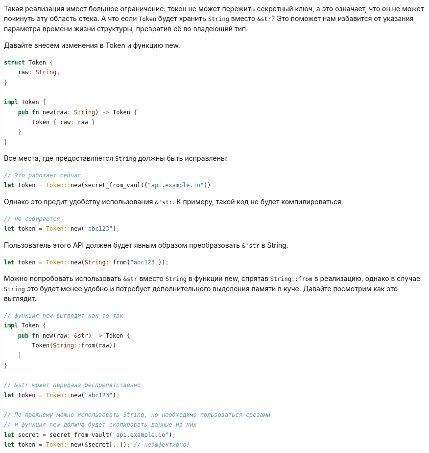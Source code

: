 Такая реализация имеет большое ограничение: токен не может пережить секретный ключ, а это означает, что он не может покинуть эту область стека.
А что если `Token` будет хранить `String` вместо `&str`? Это поможет нам избавится от указания параметра времени жизни структуры, превратив её во владеющий тип.

Давайте внесем изменения в Token и функцию new.

```rust
struct Token {
    raw: String,
}

impl Token {
    pub fn new(raw: String) -> Token {
        Token { raw: raw }
    }
}
```

Все места, где предоставляется `String` должны быть исправлены:

```rust
// Это работает сейчас
let token = Token::new(secret_from_vault("api.example.io"))
```

Однако это вредит удобству использования `&'str`. К примеру, такой код не будет компилироваться:

```rust
// не собирается
let token = Token::new("abc123");
```

Пользователь этого API должен будет явным образом преобразовать `&'str` в String.

```rust
let token = Token::new(String::from("abc123"));
```

Можно попробовать использовать `&str` вместо `String` в функции new, спрятав `String::from` в реализацию, однако в случае `String` это будет менее удобно и потребует дополнительного выделения памяти в куче. Давайте посмотрим как это выглядит.

```rust
// функция new выглядит как-то так
impl Token {
    pub fn new(raw: &str) -> Token {
        Token(String::from(raw))
    }
}

// &str может передана беспрепятственно
let token = Token::new("abc123");

// По-прежнему можно использовать String, но необходимо пользоваться срезами
// и функция new должна будет скопировать данные из них
let secret = secret_from_vault("api.example.io");
let token = Token::new(&secret[..]); // неэффективно!
```
